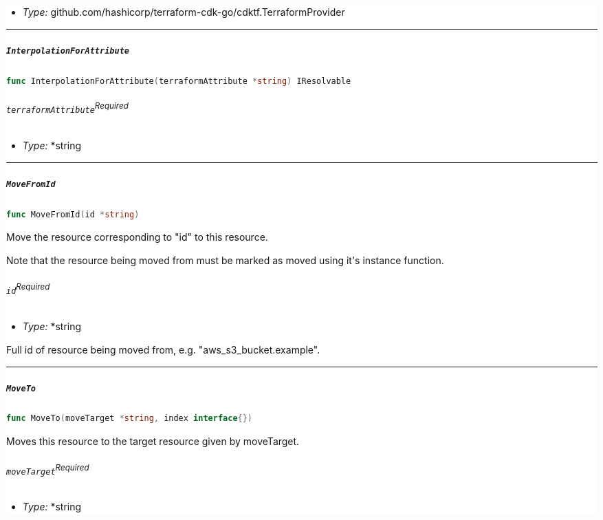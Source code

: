 - *Type:* github.com/hashicorp/terraform-cdk-go/cdktf.TerraformProvider

---

##### `InterpolationForAttribute` <a name="InterpolationForAttribute" id="@cdktf/provider-azurerm.mediaServicesAccountFilter.MediaServicesAccountFilter.interpolationForAttribute"></a>

```go
func InterpolationForAttribute(terraformAttribute *string) IResolvable
```

###### `terraformAttribute`<sup>Required</sup> <a name="terraformAttribute" id="@cdktf/provider-azurerm.mediaServicesAccountFilter.MediaServicesAccountFilter.interpolationForAttribute.parameter.terraformAttribute"></a>

- *Type:* *string

---

##### `MoveFromId` <a name="MoveFromId" id="@cdktf/provider-azurerm.mediaServicesAccountFilter.MediaServicesAccountFilter.moveFromId"></a>

```go
func MoveFromId(id *string)
```

Move the resource corresponding to "id" to this resource.

Note that the resource being moved from must be marked as moved using it's instance function.

###### `id`<sup>Required</sup> <a name="id" id="@cdktf/provider-azurerm.mediaServicesAccountFilter.MediaServicesAccountFilter.moveFromId.parameter.id"></a>

- *Type:* *string

Full id of resource being moved from, e.g. "aws_s3_bucket.example".

---

##### `MoveTo` <a name="MoveTo" id="@cdktf/provider-azurerm.mediaServicesAccountFilter.MediaServicesAccountFilter.moveTo"></a>

```go
func MoveTo(moveTarget *string, index interface{})
```

Moves this resource to the target resource given by moveTarget.

###### `moveTarget`<sup>Required</sup> <a name="moveTarget" id="@cdktf/provider-azurerm.mediaServicesAccountFilter.MediaServicesAccountFilter.moveTo.parameter.moveTarget"></a>

- *Type:* *string
